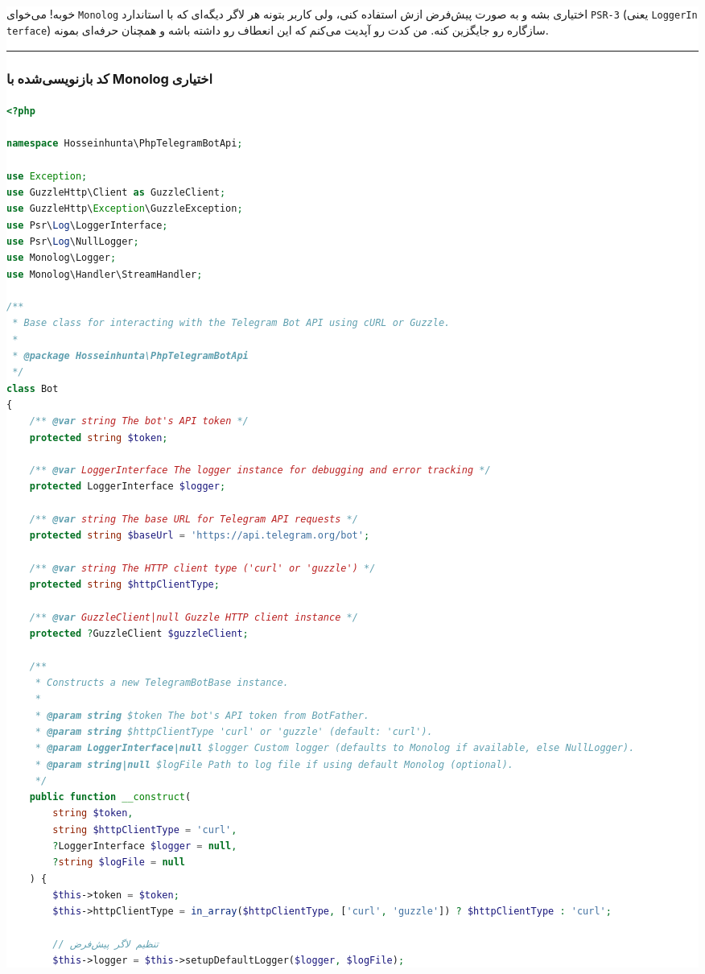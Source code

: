 خوبه! می‌خوای `Monolog` اختیاری بشه و به صورت پیش‌فرض ازش استفاده کنی، ولی کاربر بتونه هر لاگر دیگه‌ای که با استاندارد `PSR-3` (یعنی `LoggerInterface`) سازگاره رو جایگزین کنه. من کدت رو آپدیت می‌کنم که این انعطاف رو داشته باشه و همچنان حرفه‌ای بمونه.

---

### کد بازنویسی‌شده با Monolog اختیاری
```php
<?php

namespace Hosseinhunta\PhpTelegramBotApi;

use Exception;
use GuzzleHttp\Client as GuzzleClient;
use GuzzleHttp\Exception\GuzzleException;
use Psr\Log\LoggerInterface;
use Psr\Log\NullLogger;
use Monolog\Logger;
use Monolog\Handler\StreamHandler;

/**
 * Base class for interacting with the Telegram Bot API using cURL or Guzzle.
 *
 * @package Hosseinhunta\PhpTelegramBotApi
 */
class Bot
{
    /** @var string The bot's API token */
    protected string $token;

    /** @var LoggerInterface The logger instance for debugging and error tracking */
    protected LoggerInterface $logger;

    /** @var string The base URL for Telegram API requests */
    protected string $baseUrl = 'https://api.telegram.org/bot';

    /** @var string The HTTP client type ('curl' or 'guzzle') */
    protected string $httpClientType;

    /** @var GuzzleClient|null Guzzle HTTP client instance */
    protected ?GuzzleClient $guzzleClient;

    /**
     * Constructs a new TelegramBotBase instance.
     *
     * @param string $token The bot's API token from BotFather.
     * @param string $httpClientType 'curl' or 'guzzle' (default: 'curl').
     * @param LoggerInterface|null $logger Custom logger (defaults to Monolog if available, else NullLogger).
     * @param string|null $logFile Path to log file if using default Monolog (optional).
     */
    public function __construct(
        string $token,
        string $httpClientType = 'curl',
        ?LoggerInterface $logger = null,
        ?string $logFile = null
    ) {
        $this->token = $token;
        $this->httpClientType = in_array($httpClientType, ['curl', 'guzzle']) ? $httpClientType : 'curl';

        // تنظیم لاگر پیش‌فرض
        $this->logger = $this->setupDefaultLogger($logger, $logFile);

```